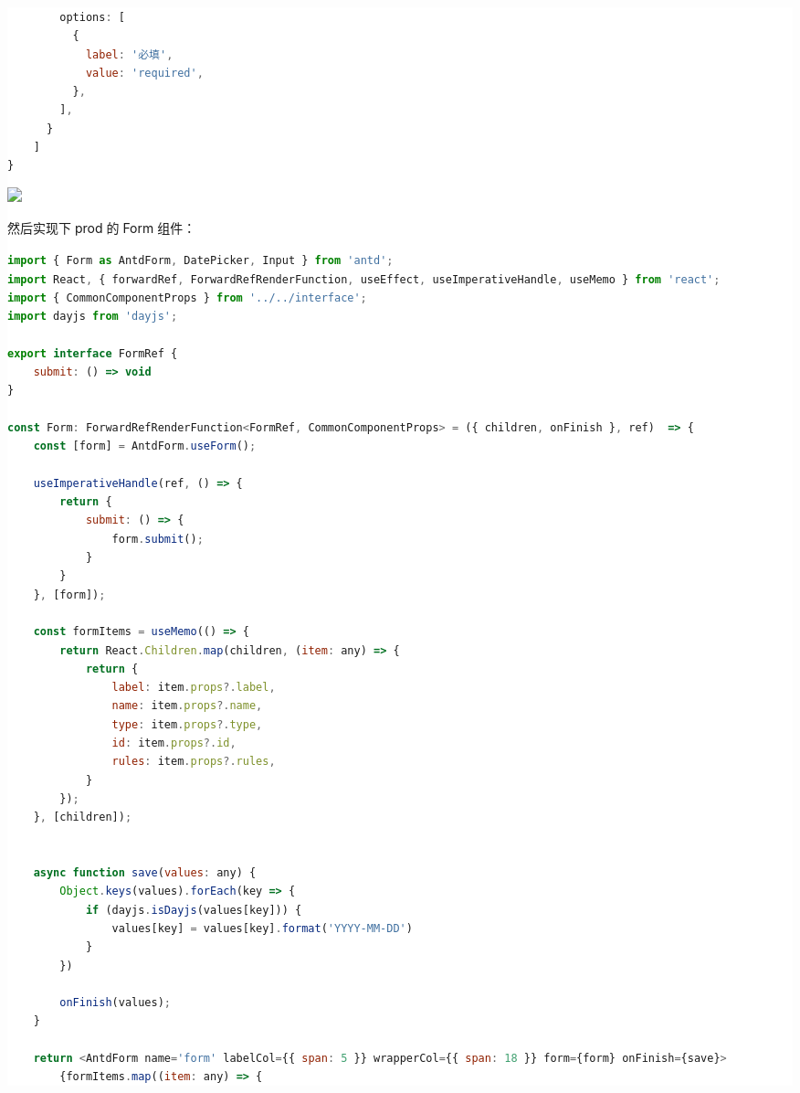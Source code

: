 ```javascript
        options: [
          {
            label: '必填',
            value: 'required',
          },
        ],
      }
    ]
}
```

![](https://p9-juejin.byteimg.com/tos-cn-i-k3u1fbpfcp/be07ed35cbc04c8a9a0f75e4ea0fd3c2~tplv-k3u1fbpfcp-jj-mark:0:0:0:0:q75.image#?w=2912&h=1502&s=807028&e=gif&f=65&b=fefefe)

然后实现下 prod 的 Form 组件：

```javascript
import { Form as AntdForm, DatePicker, Input } from 'antd';
import React, { forwardRef, ForwardRefRenderFunction, useEffect, useImperativeHandle, useMemo } from 'react';
import { CommonComponentProps } from '../../interface';
import dayjs from 'dayjs';

export interface FormRef {
    submit: () => void
}

const Form: ForwardRefRenderFunction<FormRef, CommonComponentProps> = ({ children, onFinish }, ref)  => {
    const [form] = AntdForm.useForm();

    useImperativeHandle(ref, () => {
        return {
            submit: () => {
                form.submit();
            }
        }
    }, [form]);

    const formItems = useMemo(() => {
        return React.Children.map(children, (item: any) => {
            return {
                label: item.props?.label,
                name: item.props?.name,
                type: item.props?.type,
                id: item.props?.id,
                rules: item.props?.rules,
            }
        });
    }, [children]);


    async function save(values: any) {
        Object.keys(values).forEach(key => {
            if (dayjs.isDayjs(values[key])) {
                values[key] = values[key].format('YYYY-MM-DD')
            }
        })

        onFinish(values);
    }

    return <AntdForm name='form' labelCol={{ span: 5 }} wrapperCol={{ span: 18 }} form={form} onFinish={save}>
        {formItems.map((item: any) => {
```